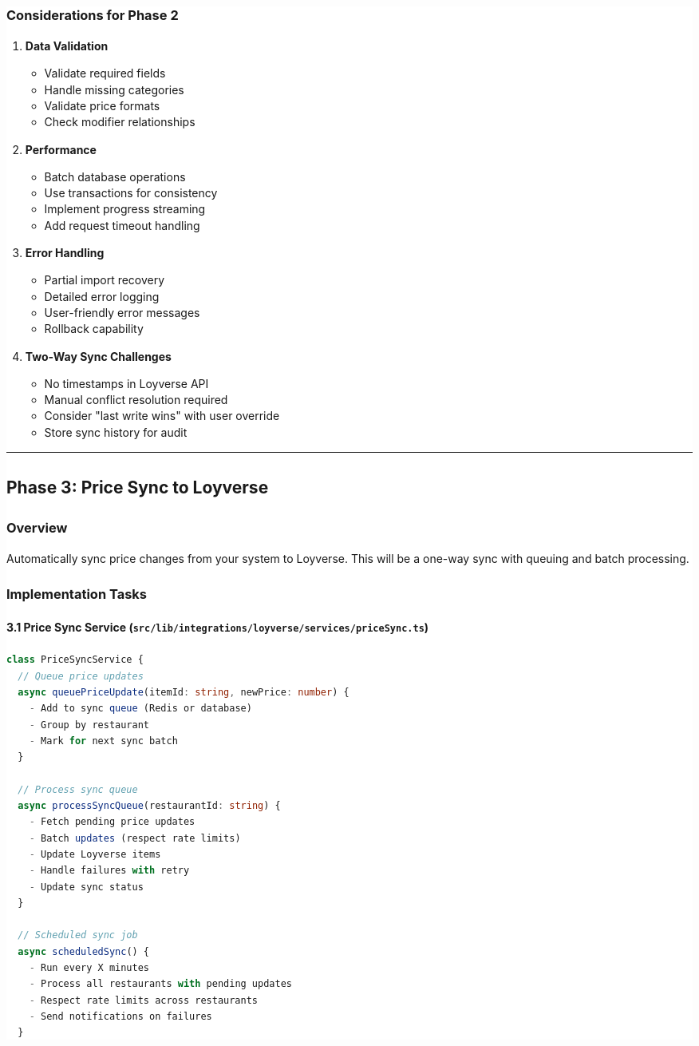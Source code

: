 ### Considerations for Phase 2

1. **Data Validation**
   - Validate required fields
   - Handle missing categories
   - Validate price formats
   - Check modifier relationships

2. **Performance**
   - Batch database operations
   - Use transactions for consistency
   - Implement progress streaming
   - Add request timeout handling

3. **Error Handling**
   - Partial import recovery
   - Detailed error logging
   - User-friendly error messages
   - Rollback capability

4. **Two-Way Sync Challenges**
   - No timestamps in Loyverse API
   - Manual conflict resolution required
   - Consider "last write wins" with user override
   - Store sync history for audit

---

## Phase 3: Price Sync to Loyverse

### Overview
Automatically sync price changes from your system to Loyverse. This will be a one-way sync with queuing and batch processing.

### Implementation Tasks

#### 3.1 Price Sync Service (`src/lib/integrations/loyverse/services/priceSync.ts`)

```typescript
class PriceSyncService {
  // Queue price updates
  async queuePriceUpdate(itemId: string, newPrice: number) {
    - Add to sync queue (Redis or database)
    - Group by restaurant
    - Mark for next sync batch
  }
  
  // Process sync queue
  async processSyncQueue(restaurantId: string) {
    - Fetch pending price updates
    - Batch updates (respect rate limits)
    - Update Loyverse items
    - Handle failures with retry
    - Update sync status
  }
  
  // Scheduled sync job
  async scheduledSync() {
    - Run every X minutes
    - Process all restaurants with pending updates
    - Respect rate limits across restaurants
    - Send notifications on failures
  }
```